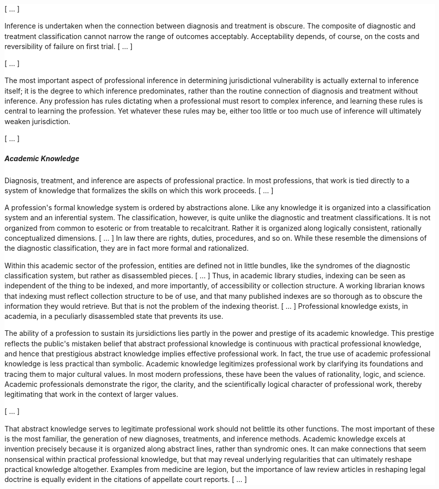 [ … ]

Inference is undertaken when the connection between diagnosis and treatment is obscure. The composite of diagnostic and treatment classification cannot narrow the range of outcomes acceptably. Acceptability depends, of course, on the costs and reversibility of failure on first trial. [ … ]

[ … ]

The most important aspect of professional inference in determining jurisdictional vulnerability is actually external to inference itself; it is the degree to which inference predominates, rather than the routine connection of diagnosis and treatment without inference. Any profession has rules dictating when a professional must resort to complex inference, and learning these rules is central to learning the profession. Yet whatever these rules may be, either too little or too much use of inference will ultimately weaken jurisdiction.

[ … ]

##### Academic Knowledge

Diagnosis, treatment, and inference are aspects of professional practice. In most professions, that work is tied directly to a system of knowledge that formalizes the skills on which this work proceeds. [ … ]

A profession's formal knowledge system is ordered by abstractions alone. Like any knowledge it is organized into a classification system and an inferential system. The classification, however, is quite unlike the diagnostic and treatment classifications. It is not organized from common to esoteric or from treatable to recalcitrant. Rather it is organized along logically consistent, rationally conceptualized dimensions. [ … ] In law there are rights, duties, procedures, and so on. While these resemble the dimensions of the diagnostic classification, they are in fact more formal and rationalized.

Within this academic sector of the profession, entities are defined not in little bundles, like the syndromes of the diagnostic classification system, but rather as disassembled pieces. [ … ] Thus, in academic library studies, indexing can be seen as independent of the thing to be indexed, and more importantly, of accessibility or collection structure. A working librarian knows that indexing must reflect collection structure to be of use, and that many published indexes are so thorough as to obscure the information they would retrieve. But that is not the problem of the indexing theorist. [ … ] Professional knowledge exists, in academia, in a peculiarly disassembled state that prevents its use.

The ability of a profession to sustain its jursidictions lies partly in the power and prestige of its academic knowledge. This prestige reflects the public's mistaken belief that abstract professional knowledge is continuous with practical professional knowledge, and hence that prestigious abstract knowledge implies effective professional work. In fact, the true use of academic professional knowledge is less practical than symbolic. Academic knowledge legitimizes professional work by clarifying its foundations and tracing them to major cultural values. In most modern professions, these have been the values of rationality, logic, and science. Academic professionals demonstrate the rigor, the clarity, and the scientifically logical character of professional work, thereby legitimating that work in the context of larger values.

[ … ]

That abstract knowledge serves to legitimate professional work should not belittle its other functions. The most important of these is the most familiar, the generation of new diagnoses, treatments, and inference methods. Academic knowledge excels at invention precisely because it is organized along abstract lines, rather than syndromic ones. It can make connections that seem nonsensical within practical professional knowledge, but that may reveal underlying regularities that can ultimately reshape practical knowledge altogether. Examples from medicine are legion, but the importance of law review articles in reshaping legal doctrine is equally evident in the citations of appellate court reports. [ … ]  
